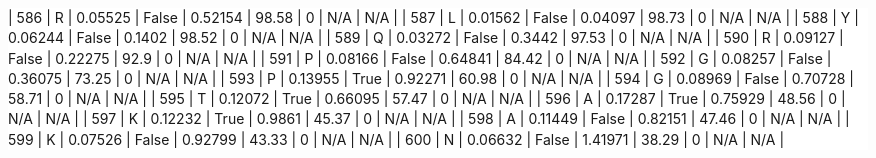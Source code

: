 |   586 | R    |         0.05525 | False     |                          0.52154 |                 98.58 |         0     | N/A            | N/A                             |
|   587 | L    |         0.01562 | False     |                          0.04097 |                 98.73 |         0     | N/A            | N/A                             |
|   588 | Y    |         0.06244 | False     |                          0.1402  |                 98.52 |         0     | N/A            | N/A                             |
|   589 | Q    |         0.03272 | False     |                          0.3442  |                 97.53 |         0     | N/A            | N/A                             |
|   590 | R    |         0.09127 | False     |                          0.22275 |                 92.9  |         0     | N/A            | N/A                             |
|   591 | P    |         0.08166 | False     |                          0.64841 |                 84.42 |         0     | N/A            | N/A                             |
|   592 | G    |         0.08257 | False     |                          0.36075 |                 73.25 |         0     | N/A            | N/A                             |
|   593 | P    |         0.13955 | True      |                          0.92271 |                 60.98 |         0     | N/A            | N/A                             |
|   594 | G    |         0.08969 | False     |                          0.70728 |                 58.71 |         0     | N/A            | N/A                             |
|   595 | T    |         0.12072 | True      |                          0.66095 |                 57.47 |         0     | N/A            | N/A                             |
|   596 | A    |         0.17287 | True      |                          0.75929 |                 48.56 |         0     | N/A            | N/A                             |
|   597 | K    |         0.12232 | True      |                          0.9861  |                 45.37 |         0     | N/A            | N/A                             |
|   598 | A    |         0.11449 | False     |                          0.82151 |                 47.46 |         0     | N/A            | N/A                             |
|   599 | K    |         0.07526 | False     |                          0.92799 |                 43.33 |         0     | N/A            | N/A                             |
|   600 | N    |         0.06632 | False     |                          1.41971 |                 38.29 |         0     | N/A            | N/A                             |

